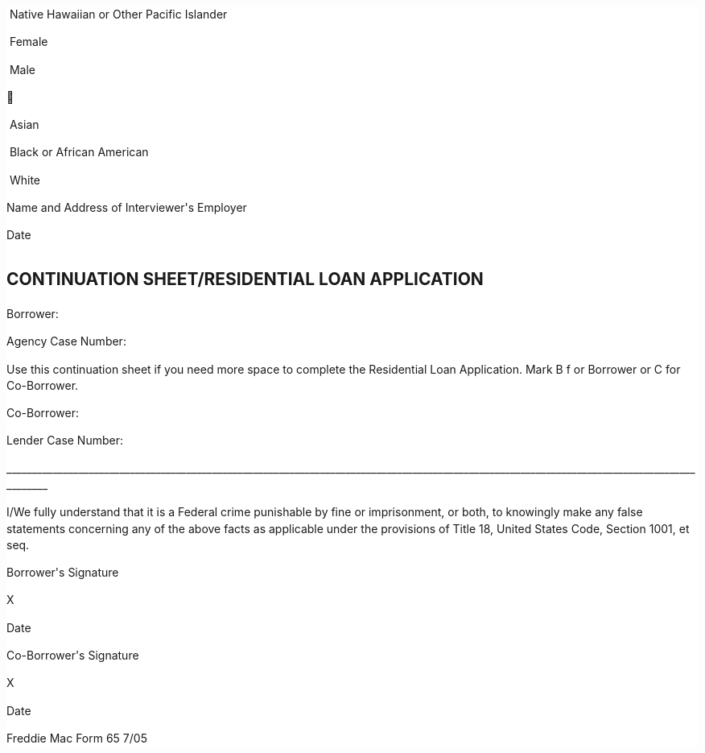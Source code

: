  Native Hawaiian or Other Pacific Islander

 Female

 Male



 Asian

 Black or African American

 White

Name and Address of Interviewer's Employer

Date

## CONTINUATION SHEET/RESIDENTIAL LOAN APPLICATION

Borrower:

Agency Case Number:

Use this continuation sheet if you need more space to complete the Residential Loan Application. Mark B f or Borrower or C for Co-Borrower.

Co-Borrower:

Lender Case Number:

\_\_\_\_\_\_\_\_\_\_\_\_\_\_\_\_\_\_\_\_\_\_\_\_\_\_\_\_\_\_\_\_\_\_\_\_\_\_\_\_\_\_\_\_\_\_\_\_\_\_\_\_\_\_\_\_\_\_\_\_\_\_\_\_\_\_\_\_\_\_\_\_\_\_\_\_\_\_\_\_\_\_\_\_\_\_\_\_\_\_\_\_\_\_\_\_\_\_\_\_\_\_\_\_\_\_\_\_\_\_\_\_\_\_\_\_\_\_\_\_\_\_\_\_\_\_\_\_\_\_\_\_\_\_\_\_\_\_\_\_\_\_

I/We fully understand that it is a Federal crime punishable by fine or imprisonment, or both, to knowingly make any false statements concerning any of the above facts as applicable under the provisions of Title 18, United States Code, Section 1001, et seq.

Borrower's Signature

X

Date

Co-Borrower's Signature

X

Date

Freddie Mac Form 65    7/05